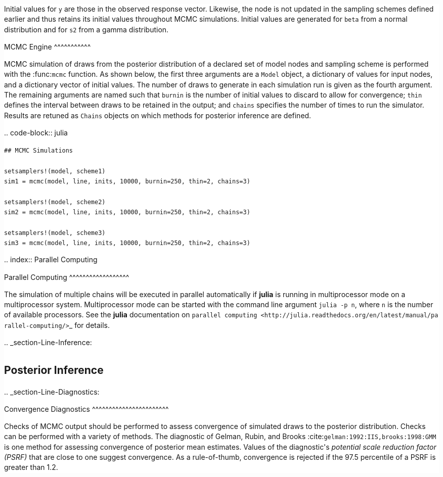 Initial values for ``y`` are those in the observed response vector.  Likewise, the node is not updated in the sampling schemes defined earlier and thus retains its initial values throughout MCMC simulations.  Initial values are generated for ``beta`` from a normal distribution and for ``s2`` from a gamma distribution.

MCMC Engine
^^^^^^^^^^^

MCMC simulation of draws from the posterior distribution of a declared set of model nodes and sampling scheme is performed with the :func:`mcmc` function.  As shown below, the first three arguments are a ``Model`` object, a dictionary of values for input nodes, and a dictionary vector of initial values.  The number of draws to generate in each simulation run is given as the fourth argument.  The remaining arguments are named such that ``burnin`` is the number of initial values to discard to allow for convergence; ``thin`` defines the interval between draws to be retained in the output; and ``chains`` specifies the number of times to run the simulator.  Results are retuned as ``Chains`` objects on which methods for posterior inference are defined.

.. code-block:: julia

    ## MCMC Simulations

    setsamplers!(model, scheme1)
    sim1 = mcmc(model, line, inits, 10000, burnin=250, thin=2, chains=3)

    setsamplers!(model, scheme2)
    sim2 = mcmc(model, line, inits, 10000, burnin=250, thin=2, chains=3)

    setsamplers!(model, scheme3)
    sim3 = mcmc(model, line, inits, 10000, burnin=250, thin=2, chains=3)

.. index:: Parallel Computing

Parallel Computing
^^^^^^^^^^^^^^^^^^

The simulation of multiple chains will be executed in parallel automatically if **julia** is running in multiprocessor mode on a multiprocessor system.  Multiprocessor mode can be started with the command line argument ``julia -p n``, where ``n`` is the number of available processors.  See the **julia** documentation on `parallel computing <http://julia.readthedocs.org/en/latest/manual/parallel-computing/>`_ for details.


.. _section-Line-Inference:

Posterior Inference
-------------------

.. _section-Line-Diagnostics:

Convergence Diagnostics
^^^^^^^^^^^^^^^^^^^^^^^

Checks of MCMC output should be performed to assess convergence of simulated draws to the posterior distribution.  Checks can be performed with a variety of methods.  The diagnostic of Gelman, Rubin, and Brooks :cite:`gelman:1992:IIS,brooks:1998:GMM` is one method for assessing convergence of posterior mean estimates.  Values of the diagnostic's *potential scale reduction factor (PSRF)* that are close to one suggest convergence.  As a rule-of-thumb, convergence is rejected if the 97.5 percentile of a PSRF is greater than 1.2.
